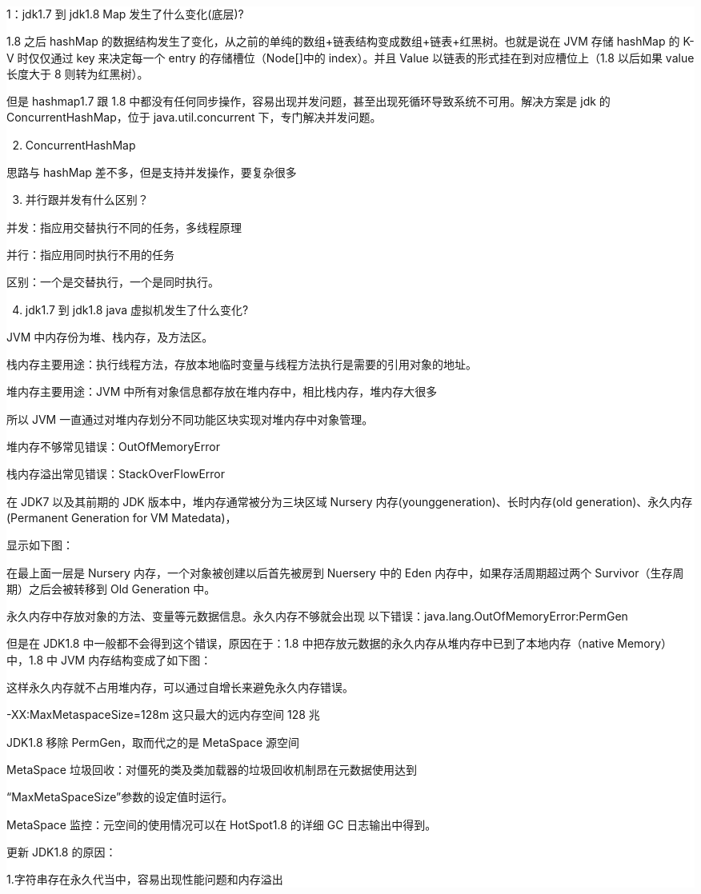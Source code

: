 1：jdk1.7 到 jdk1.8 Map 发生了什么变化(底层)?

1.8 之后 hashMap 的数据结构发生了变化，从之前的单纯的数组+链表结构变成数组+链表+红黑树。也就是说在 JVM 存储 hashMap 的 K-V 时仅仅通过 key 来决定每一个 entry 的存储槽位（Node[]中的 index）。并且 Value 以链表的形式挂在到对应槽位上（1.8 以后如果 value长度大于 8 则转为红黑树）。

但是 hashmap1.7 跟 1.8 中都没有任何同步操作，容易出现并发问题，甚至出现死循环导致系统不可用。解决方案是 jdk 的 ConcurrentHashMap，位于 java.util.concurrent 下，专门解决并发问题。

2. ConcurrentHashMap

思路与 hashMap 差不多，但是支持并发操作，要复杂很多

3. 并行跟并发有什么区别？

并发：指应用交替执行不同的任务，多线程原理

并行：指应用同时执行不用的任务

区别：一个是交替执行，一个是同时执行。

4. jdk1.7 到 jdk1.8 java 虚拟机发生了什么变化?

JVM 中内存份为堆、栈内存，及方法区。

栈内存主要用途：执行线程方法，存放本地临时变量与线程方法执行是需要的引用对象的地址。

堆内存主要用途：JVM 中所有对象信息都存放在堆内存中，相比栈内存，堆内存大很多

所以 JVM 一直通过对堆内存划分不同功能区块实现对堆内存中对象管理。

堆内存不够常见错误：OutOfMemoryError

栈内存溢出常见错误：StackOverFlowError

在 JDK7 以及其前期的 JDK 版本中，堆内存通常被分为三块区域 Nursery 内存(younggeneration)、长时内存(old generation)、永久内存(Permanent Generation for VM Matedata)，

显示如下图：



在最上面一层是 Nursery 内存，一个对象被创建以后首先被房到 Nuersery 中的 Eden 内存中，如果存活周期超过两个 Survivor（生存周期）之后会被转移到 Old Generation 中。

永久内存中存放对象的方法、变量等元数据信息。永久内存不够就会出现 以下错误：java.lang.OutOfMemoryError:PermGen

但是在 JDK1.8 中一般都不会得到这个错误，原因在于：1.8 中把存放元数据的永久内存从堆内存中已到了本地内存（native Memory）中，1.8 中 JVM 内存结构变成了如下图：



这样永久内存就不占用堆内存，可以通过自增长来避免永久内存错误。

-XX:MaxMetaspaceSize=128m 这只最大的远内存空间 128 兆

JDK1.8 移除 PermGen，取而代之的是 MetaSpace 源空间

MetaSpace 垃圾回收：对僵死的类及类加载器的垃圾回收机制昂在元数据使用达到

“MaxMetaSpaceSize”参数的设定值时运行。

MetaSpace 监控：元空间的使用情况可以在 HotSpot1.8 的详细 GC 日志输出中得到。

更新 JDK1.8 的原因：

1.字符串存在永久代当中，容易出现性能问题和内存溢出
